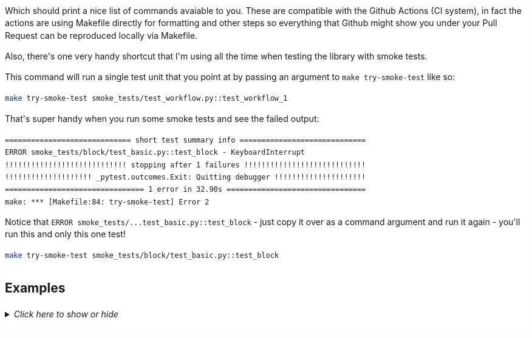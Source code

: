 Which should print a nice list of commands avaiable to you.
These are compatible with the Github Actions (CI system),
in fact the actions are using Makefile directly for formatting
and other steps so everything that Github might show you
under your Pull Request can be reproduced locally via Makefile.


Also, there's one very handy shortcut that I'm using all the
time when testing the library with smoke tests.

This command will run a single test unit that you point at
by passing an argument to `make try-smoke-test` like so:

```bash
make try-smoke-test smoke_tests/test_workflow.py::test_workflow_1
```

That's super handy when you run some smoke tests and see the failed output:
```
============================= short test summary info =============================
ERROR smoke_tests/block/test_basic.py::test_block - KeyboardInterrupt
!!!!!!!!!!!!!!!!!!!!!!!!!!!! stopping after 1 failures !!!!!!!!!!!!!!!!!!!!!!!!!!!!
!!!!!!!!!!!!!!!!!!!! _pytest.outcomes.Exit: Quitting debugger !!!!!!!!!!!!!!!!!!!!!
================================ 1 error in 32.90s ================================
make: *** [Makefile:84: try-smoke-test] Error 2
```

Notice that `ERROR smoke_tests/...test_basic.py::test_block` - just copy it over
as a command argument and run it again - you'll run this and only this one test!

```bash
make try-smoke-test smoke_tests/block/test_basic.py::test_block
```




## Examples

<details><summary><em>Click here to show or hide</em></summary></details>
<br>


[documentation-url]: https://notion-py.readthedocs.io
[package-url]: https://pypi.org/project/notion-py/
[check-formatting-url]: https://github.com/arturtamborski/notion-py/workflows/Check%20Code%20Formatting/badge.svg
[run-unit-tests-url]: https://github.com/arturtamborski/notion-py/workflows/Run%20Unit%20Tests/badge.svg
[upload-python-package-url]: https://github.com/arturtamborski/notion-py/workflows/Upload%20Python%20Package/badge.svg
[run-smoke-tests-url]: https://github.com/arturtamborski/notion-py/workflows/Run%20Smoke%20Tests/badge.svg
[code-style-url]: https://img.shields.io/badge/code%20style-black-000000
[documentation-status-url]: https://readthedocs.org/projects/notion-py/badge/?version=latest
[license-url]: https://img.shields.io/github/license/arturtamborski/notion-py
[code-size-url]: https://img.shields.io/github/languages/code-size/arturtamborski/notion-py
[downloads-rate-url]: https://img.shields.io/pypi/dm/notion-py.svg

[introduction-url]: https://medium.com/@jamiealexandre/introducing-notion-py-an-unofficial-python-api-wrapper-for-notion-so-603700f92369
[data-binding-url]: https://raw.githubusercontent.com/jamalex/notion-py/master/ezgif-3-a935fdcb7415.gif
[dev-tools-url]: https://support.airtable.com/hc/en-us/articles/232313848-How-to-open-the-developer-console
